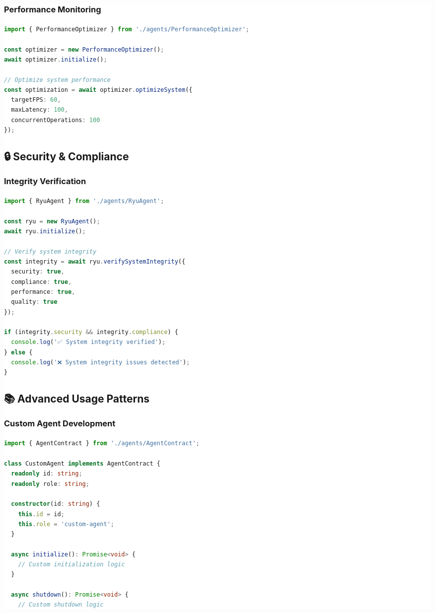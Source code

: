 ### **Performance Monitoring**

```typescript
import { PerformanceOptimizer } from './agents/PerformanceOptimizer';

const optimizer = new PerformanceOptimizer();
await optimizer.initialize();

// Optimize system performance
const optimization = await optimizer.optimizeSystem({
  targetFPS: 60,
  maxLatency: 100,
  concurrentOperations: 100
});
```

## 🔒 **Security & Compliance**

### **Integrity Verification**

```typescript
import { RyuAgent } from './agents/RyuAgent';

const ryu = new RyuAgent();
await ryu.initialize();

// Verify system integrity
const integrity = await ryu.verifySystemIntegrity({
  security: true,
  compliance: true,
  performance: true,
  quality: true
});

if (integrity.security && integrity.compliance) {
  console.log('✅ System integrity verified');
} else {
  console.log('❌ System integrity issues detected');
}
```

## 📚 **Advanced Usage Patterns**

### **Custom Agent Development**

```typescript
import { AgentContract } from './agents/AgentContract';

class CustomAgent implements AgentContract {
  readonly id: string;
  readonly role: string;
  
  constructor(id: string) {
    this.id = id;
    this.role = 'custom-agent';
  }
  
  async initialize(): Promise<void> {
    // Custom initialization logic
  }
  
  async shutdown(): Promise<void> {
    // Custom shutdown logic
```